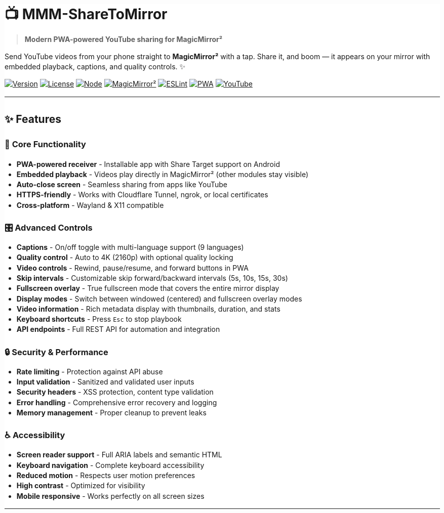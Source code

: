 # 📺 MMM-ShareToMirror

> **Modern PWA-powered YouTube sharing for MagicMirror²**

Send YouTube videos from your phone straight to **MagicMirror²** with a tap. Share it, and boom — it appears on your mirror with embedded playback, captions, and quality controls. ✨

[![Version](https://img.shields.io/badge/version-1.6.0-blue.svg)](https://github.com/smartgic/MMM-ShareToMirror)
[![License](https://img.shields.io/badge/license-Apache%202.0-blue.svg)](LICENSE)
[![Node](https://img.shields.io/badge/node-%3E%3D18.0.0-brightgreen.svg)](https://nodejs.org/)
[![MagicMirror²](https://img.shields.io/badge/MagicMirror²-%3E%3D2.32.0-orange.svg)](https://github.com/MagicMirrorOrg/MagicMirror)
[![ESLint](https://img.shields.io/badge/code_style-ESLint-4B32C3.svg)](https://eslint.org/)
[![PWA](https://img.shields.io/badge/PWA-enabled-5A0FC8.svg)](https://web.dev/progressive-web-apps/)
[![YouTube](https://img.shields.io/badge/YouTube-API-FF0000.svg)](https://developers.google.com/youtube/iframe_api_reference)

---

## ✨ Features

### 🚀 **Core Functionality**
- **PWA-powered receiver** - Installable app with Share Target support on Android
- **Embedded playback** - Videos play directly in MagicMirror² (other modules stay visible)
- **Auto-close screen** - Seamless sharing from apps like YouTube
- **HTTPS-friendly** - Works with Cloudflare Tunnel, ngrok, or local certificates
- **Cross-platform** - Wayland & X11 compatible

### 🎛️ **Advanced Controls**
- **Captions** - On/off toggle with multi-language support (9 languages)
- **Quality control** - Auto to 4K (2160p) with optional quality locking
- **Video controls** - Rewind, pause/resume, and forward buttons in PWA
- **Skip intervals** - Customizable skip forward/backward intervals (5s, 10s, 15s, 30s)
- **Fullscreen overlay** - True fullscreen mode that covers the entire mirror display
- **Display modes** - Switch between windowed (centered) and fullscreen overlay modes
- **Video information** - Rich metadata display with thumbnails, duration, and stats
- **Keyboard shortcuts** - Press `Esc` to stop playbook
- **API endpoints** - Full REST API for automation and integration

### 🔒 **Security & Performance**
- **Rate limiting** - Protection against API abuse
- **Input validation** - Sanitized and validated user inputs
- **Security headers** - XSS protection, content type validation
- **Error handling** - Comprehensive error recovery and logging
- **Memory management** - Proper cleanup to prevent leaks

### ♿ **Accessibility**
- **Screen reader support** - Full ARIA labels and semantic HTML
- **Keyboard navigation** - Complete keyboard accessibility
- **Reduced motion** - Respects user motion preferences
- **High contrast** - Optimized for visibility
- **Mobile responsive** - Works perfectly on all screen sizes

---
